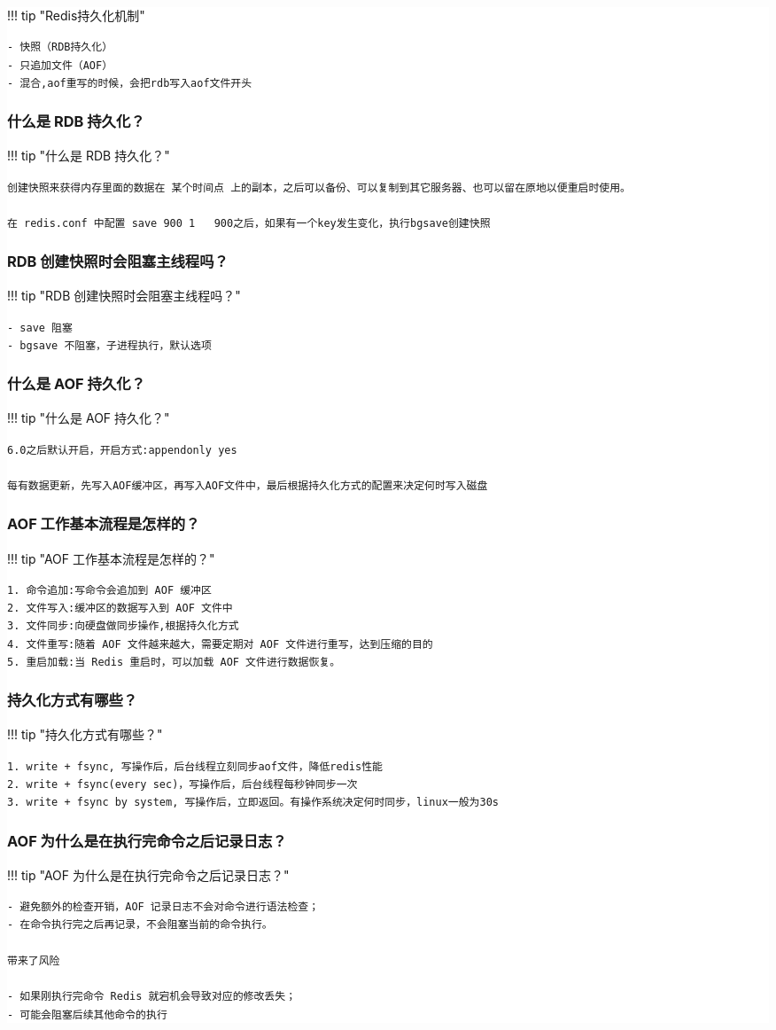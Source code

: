 !!! tip "Redis持久化机制"

    - 快照（RDB持久化）
    - 只追加文件（AOF）
    - 混合,aof重写的时候，会把rdb写入aof文件开头
    
### 什么是 RDB 持久化？

!!! tip "什么是 RDB 持久化？"

    创建快照来获得内存里面的数据在 某个时间点 上的副本，之后可以备份、可以复制到其它服务器、也可以留在原地以便重启时使用。
    
    在 redis.conf 中配置 save 900 1   900之后，如果有一个key发生变化，执行bgsave创建快照
    
### RDB 创建快照时会阻塞主线程吗？

!!! tip "RDB 创建快照时会阻塞主线程吗？"

    - save 阻塞
    - bgsave 不阻塞，子进程执行，默认选项
    
### 什么是 AOF 持久化？

!!! tip "什么是 AOF 持久化？"

    6.0之后默认开启，开启方式:appendonly yes
    
    每有数据更新，先写入AOF缓冲区，再写入AOF文件中，最后根据持久化方式的配置来决定何时写入磁盘
    
### AOF 工作基本流程是怎样的？

!!! tip "AOF 工作基本流程是怎样的？"
    
    1. 命令追加:写命令会追加到 AOF 缓冲区
    2. 文件写入:缓冲区的数据写入到 AOF 文件中
    3. 文件同步:向硬盘做同步操作,根据持久化方式
    4. 文件重写:随着 AOF 文件越来越大，需要定期对 AOF 文件进行重写，达到压缩的目的
    5. 重启加载:当 Redis 重启时，可以加载 AOF 文件进行数据恢复。
    
### 持久化方式有哪些？

!!! tip "持久化方式有哪些？"
    
    1. write + fsync, 写操作后，后台线程立刻同步aof文件，降低redis性能
    2. write + fsync(every sec)，写操作后，后台线程每秒钟同步一次
    3. write + fsync by system, 写操作后，立即返回。有操作系统决定何时同步，linux一般为30s
    
### AOF 为什么是在执行完命令之后记录日志？

!!! tip "AOF 为什么是在执行完命令之后记录日志？"

    - 避免额外的检查开销，AOF 记录日志不会对命令进行语法检查；
    - 在命令执行完之后再记录，不会阻塞当前的命令执行。
    
    带来了风险
    
    - 如果刚执行完命令 Redis 就宕机会导致对应的修改丢失；
    - 可能会阻塞后续其他命令的执行
    